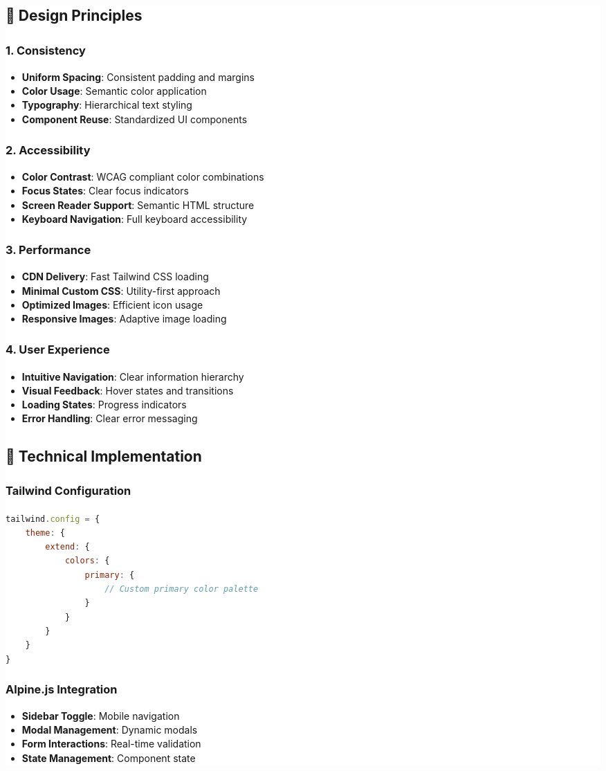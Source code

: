 ## 🎨 Design Principles

### 1. Consistency
- **Uniform Spacing**: Consistent padding and margins
- **Color Usage**: Semantic color application
- **Typography**: Hierarchical text styling
- **Component Reuse**: Standardized UI components

### 2. Accessibility
- **Color Contrast**: WCAG compliant color combinations
- **Focus States**: Clear focus indicators
- **Screen Reader Support**: Semantic HTML structure
- **Keyboard Navigation**: Full keyboard accessibility

### 3. Performance
- **CDN Delivery**: Fast Tailwind CSS loading
- **Minimal Custom CSS**: Utility-first approach
- **Optimized Images**: Efficient icon usage
- **Responsive Images**: Adaptive image loading

### 4. User Experience
- **Intuitive Navigation**: Clear information hierarchy
- **Visual Feedback**: Hover states and transitions
- **Loading States**: Progress indicators
- **Error Handling**: Clear error messaging

## 🔧 Technical Implementation

### Tailwind Configuration
```javascript
tailwind.config = {
    theme: {
        extend: {
            colors: {
                primary: {
                    // Custom primary color palette
                }
            }
        }
    }
}
```

### Alpine.js Integration
- **Sidebar Toggle**: Mobile navigation
- **Modal Management**: Dynamic modals
- **Form Interactions**: Real-time validation
- **State Management**: Component state
